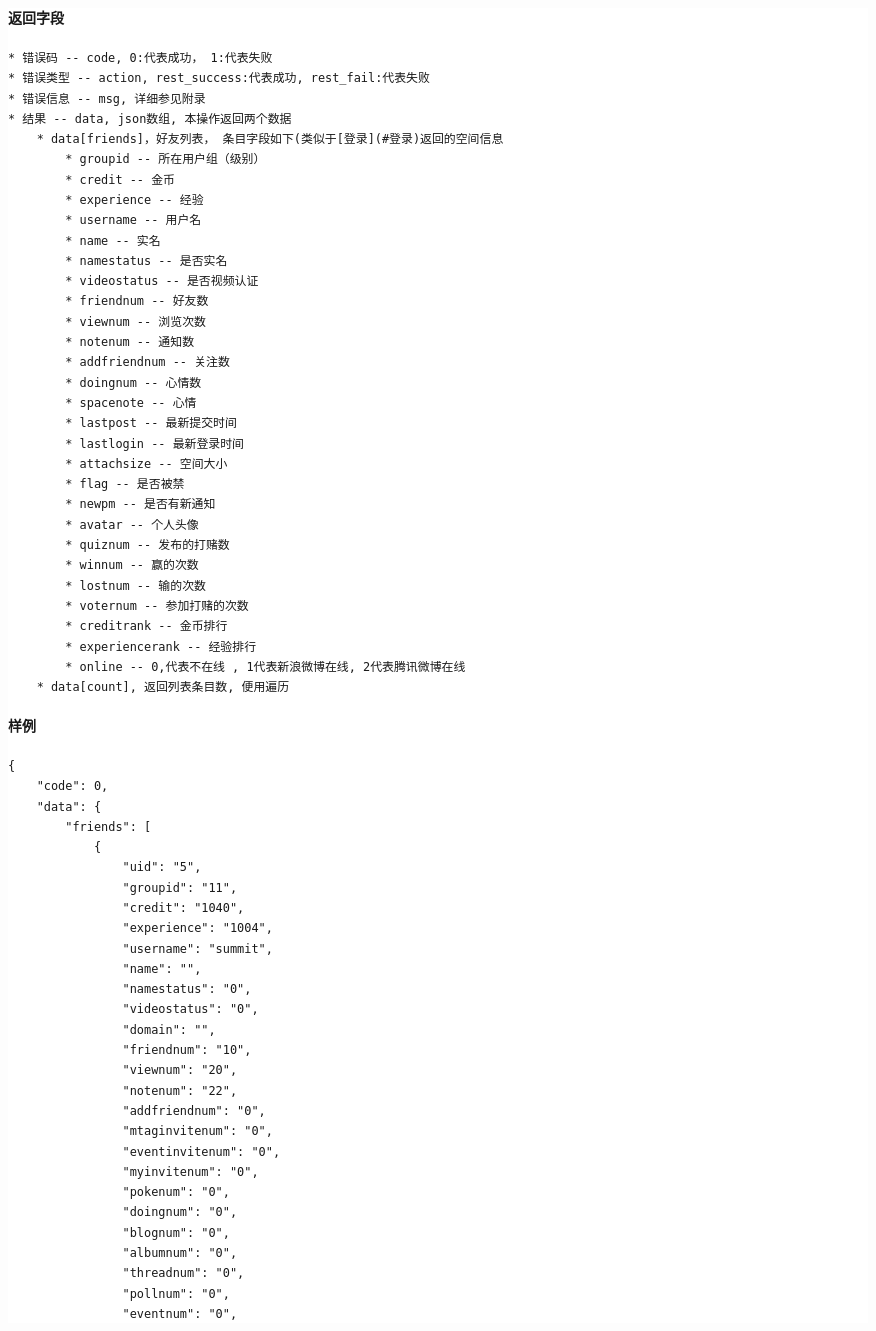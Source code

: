 #### 返回字段
	* 错误码 -- code, 0:代表成功， 1:代表失败
	* 错误类型 -- action, rest_success:代表成功, rest_fail:代表失败
	* 错误信息 -- msg, 详细参见附录
	* 结果 -- data, json数组, 本操作返回两个数据
		* data[friends]，好友列表， 条目字段如下(类似于[登录](#登录)返回的空间信息
			* groupid -- 所在用户组（级别）
			* credit -- 金币
			* experience -- 经验
			* username -- 用户名
			* name -- 实名
			* namestatus -- 是否实名
			* videostatus -- 是否视频认证
			* friendnum -- 好友数
			* viewnum -- 浏览次数
			* notenum -- 通知数
			* addfriendnum -- 关注数
			* doingnum -- 心情数
			* spacenote -- 心情
			* lastpost -- 最新提交时间
			* lastlogin -- 最新登录时间
			* attachsize -- 空间大小
			* flag -- 是否被禁
			* newpm -- 是否有新通知
			* avatar -- 个人头像
			* quiznum -- 发布的打赌数
			* winnum -- 赢的次数
			* lostnum -- 输的次数
			* voternum -- 参加打赌的次数
			* creditrank -- 金币排行
			* experiencerank -- 经验排行
			* online -- 0,代表不在线 , 1代表新浪微博在线, 2代表腾讯微博在线
		* data[count], 返回列表条目数, 便用遍历

#### 样例
	{
		"code": 0,
		"data": {
			"friends": [
				{
					"uid": "5",
					"groupid": "11",
					"credit": "1040",
					"experience": "1004",
					"username": "summit",
					"name": "",
					"namestatus": "0",
					"videostatus": "0",
					"domain": "",
					"friendnum": "10",
					"viewnum": "20",
					"notenum": "22",
					"addfriendnum": "0",
					"mtaginvitenum": "0",
					"eventinvitenum": "0",
					"myinvitenum": "0",
					"pokenum": "0",
					"doingnum": "0",
					"blognum": "0",
					"albumnum": "0",
					"threadnum": "0",
					"pollnum": "0",
					"eventnum": "0",